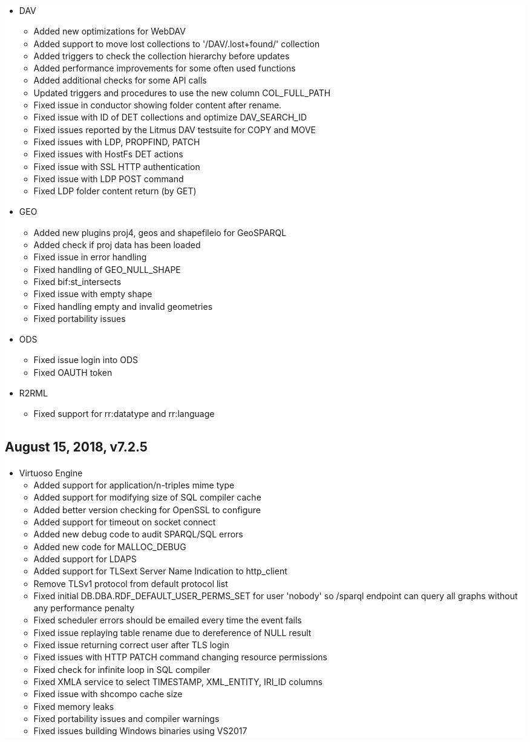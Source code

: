   * DAV
    - Added new optimizations for WebDAV
    - Added support to move lost collections to '/DAV/.lost+found/' collection
    - Added triggers to check the collection hierarchy before updates
    - Added performance improvements for some often used functions
    - Added additional checks for some API calls
    - Updated triggers and procedures to use the new column COL_FULL_PATH
    - Fixed issue in conductor showing folder content after rename.
    - Fixed issue with ID of DET collections and optimize DAV_SEARCH_ID
    - Fixed issues reported by the Litmus DAV testsuite for COPY and MOVE
    - Fixed issues with LDP, PROPFIND, PATCH
    - Fixed issues with HostFs DET actions
    - Fixed issue with SSL HTTP authentication
    - Fixed issue with LDP POST command
    - Fixed LDP folder content return (by GET)

  * GEO
    - Added new plugins proj4, geos and shapefileio for GeoSPARQL
    - Added check if proj data has been loaded
    - Fixed issue in error handling
    - Fixed handling of GEO_NULL_SHAPE
    - Fixed bif:st_intersects
    - Fixed issue with empty shape
    - Fixed handling empty and invalid geometries
    - Fixed portability issues

  * ODS
    - Fixed issue login into ODS
    - Fixed OAUTH token

  * R2RML
    - Fixed support for rr:datatype and rr:language


## August 15, 2018, v7.2.5

  * Virtuoso Engine
    - Added support for application/n-triples mime type
    - Added support for modifying size of SQL compiler cache
    - Added better version checking for OpenSSL to configure
    - Added support for timeout on socket connect
    - Added new debug code to audit SPARQL/SQL errors
    - Added new code for MALLOC_DEBUG
    - Added support for LDAPS
    - Added support for TLSext Server Name Indication to http_client
    - Remove TLSv1 protocol from default protocol list
    - Fixed initial DB.DBA.RDF_DEFAULT_USER_PERMS_SET for user 'nobody' so /sparql endpoint
      can query all graphs without any performance penalty
    - Fixed scheduler errors should be emailed every time the event fails
    - Fixed issue replaying table rename due to dereference of NULL result
    - Fixed issue returning correct user after TLS login
    - Fixed issues with HTTP PATCH command changing resource permissions
    - Fixed check for infinite loop in SQL compiler
    - Fixed XMLA service to select TIMESTAMP, XML_ENTITY, IRI_ID columns
    - Fixed issue with shcompo cache size
    - Fixed memory leaks
    - Fixed portability issues and compiler warnings
    - Fixed issues building Windows binaries using VS2017
